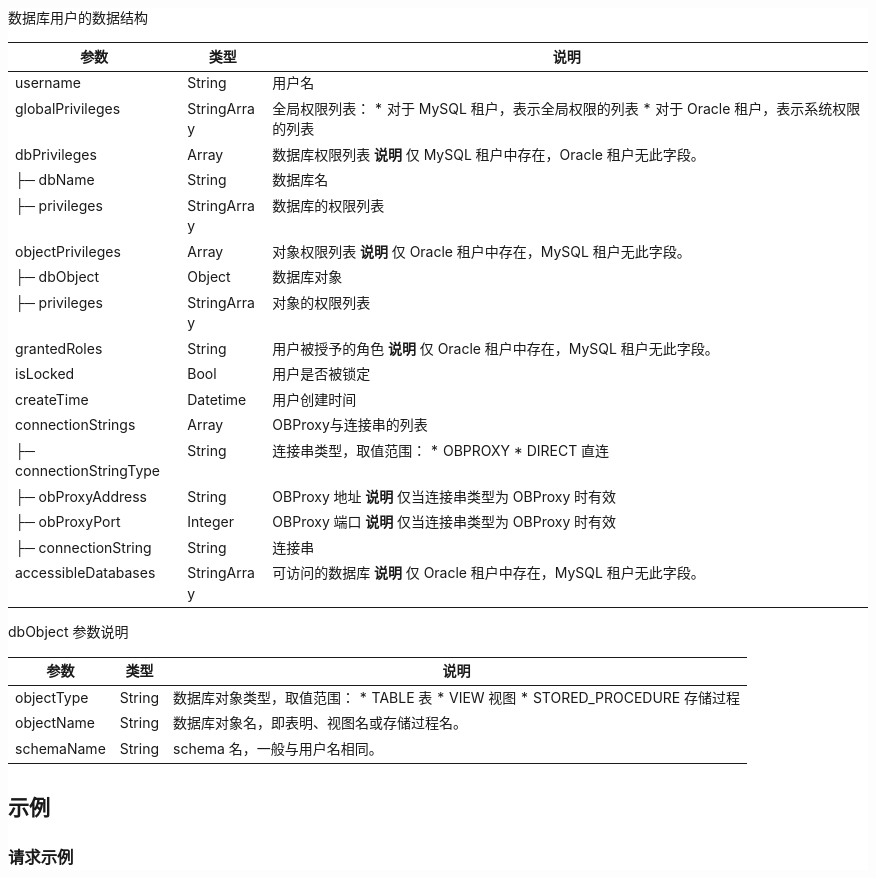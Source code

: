 

数据库用户的数据结构


|           参数            |     类型      |                                                                                说明                                                                                |
|-------------------------|-------------|------------------------------------------------------------------------------------------------------------------------------------------------------------------|
| username                | String      | 用户名                                                                                                                                                              |
| globalPrivileges        | StringArray | 全局权限列表： * 对于 MySQL 租户，表示全局权限的列表   * 对于 Oracle 租户，表示系统权限的列表    |
| dbPrivileges            | Array       | 数据库权限列表 **说明**  仅 MySQL 租户中存在，Oracle 租户无此字段。                                                                                     |
| ├─ dbName               | String      | 数据库名                                                                                                                                                             |
| ├─ privileges           | StringArray | 数据库的权限列表                                                                                                                                                         |
| objectPrivileges        | Array       | 对象权限列表 **说明**  仅 Oracle 租户中存在，MySQL 租户无此字段。                                                                                      |
| ├─ dbObject             | Object      | 数据库对象                                                                                                                                                            |
| ├─ privileges           | StringArray | 对象的权限列表                                                                                                                                                          |
| grantedRoles            | String      | 用户被授予的角色 **说明**  仅 Oracle 租户中存在，MySQL 租户无此字段。                                                                                    |
| isLocked                | Bool        | 用户是否被锁定                                                                                                                                                          |
| createTime              | Datetime    | 用户创建时间                                                                                                                                                           |
| connectionStrings       | Array       | OBProxy与连接串的列表                                                                                                                                                   |
| ├─ connectionStringType | String      | 连接串类型，取值范围： * OBPROXY   * DIRECT 直连                           |
| ├─ obProxyAddress       | String      | OBProxy 地址 **说明**  仅当连接串类型为 OBProxy 时有效                                                                                          |
| ├─ obProxyPort          | Integer     | OBProxy 端口 **说明**  仅当连接串类型为 OBProxy 时有效                                                                                          |
| ├─ connectionString     | String      | 连接串                                                                                                                                                              |
| accessibleDatabases     | StringArray | 可访问的数据库 **说明**  仅 Oracle 租户中存在，MySQL 租户无此字段。                                                                                     |



dbObject 参数说明


|     参数     |   类型   |                                                                                                               说明                                                                                                                |
|------------|--------|---------------------------------------------------------------------------------------------------------------------------------------------------------------------------------------------------------------------------------|
| objectType | String | 数据库对象类型，取值范围： * TABLE 表   * VIEW 视图     * STORED_PROCEDURE 存储过程    |
| objectName | String | 数据库对象名，即表明、视图名或存储过程名。                                                                                                                                                                                                           |
| schemaName | String | schema 名，一般与用户名相同。                                                                                                                                                                                                              |



示例 
-----------------------

### 请求示例 
